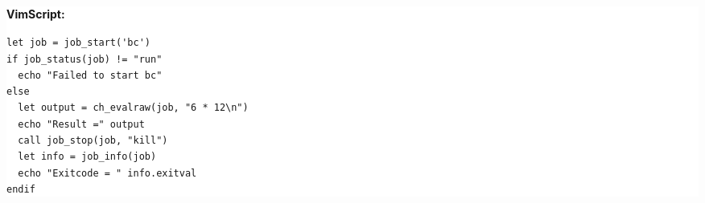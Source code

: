 **VimScript:**
```vim
let job = job_start('bc')
if job_status(job) != "run"
  echo "Failed to start bc"
else
  let output = ch_evalraw(job, "6 * 12\n")
  echo "Result =" output
  call job_stop(job, "kill")
  let info = job_info(job)
  echo "Exitcode = " info.exitval
endif
